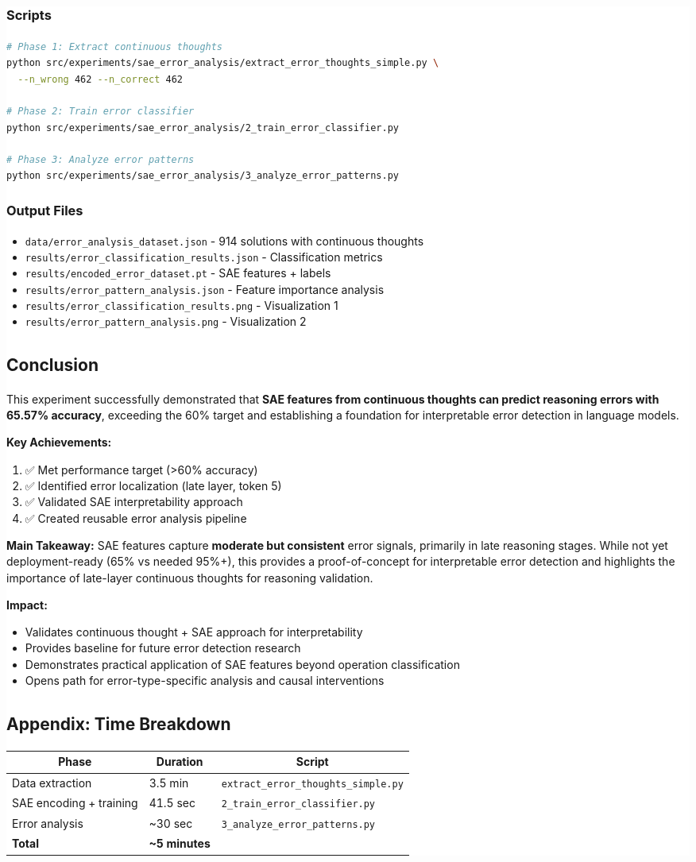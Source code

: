 ### Scripts
```bash
# Phase 1: Extract continuous thoughts
python src/experiments/sae_error_analysis/extract_error_thoughts_simple.py \
  --n_wrong 462 --n_correct 462

# Phase 2: Train error classifier
python src/experiments/sae_error_analysis/2_train_error_classifier.py

# Phase 3: Analyze error patterns
python src/experiments/sae_error_analysis/3_analyze_error_patterns.py
```

### Output Files
- `data/error_analysis_dataset.json` - 914 solutions with continuous thoughts
- `results/error_classification_results.json` - Classification metrics
- `results/encoded_error_dataset.pt` - SAE features + labels
- `results/error_pattern_analysis.json` - Feature importance analysis
- `results/error_classification_results.png` - Visualization 1
- `results/error_pattern_analysis.png` - Visualization 2

## Conclusion

This experiment successfully demonstrated that **SAE features from continuous thoughts can predict reasoning errors with 65.57% accuracy**, exceeding the 60% target and establishing a foundation for interpretable error detection in language models.

**Key Achievements:**
1. ✅ Met performance target (>60% accuracy)
2. ✅ Identified error localization (late layer, token 5)
3. ✅ Validated SAE interpretability approach
4. ✅ Created reusable error analysis pipeline

**Main Takeaway:**
SAE features capture **moderate but consistent** error signals, primarily in late reasoning stages. While not yet deployment-ready (65% vs needed 95%+), this provides a proof-of-concept for interpretable error detection and highlights the importance of late-layer continuous thoughts for reasoning validation.

**Impact:**
- Validates continuous thought + SAE approach for interpretability
- Provides baseline for future error detection research
- Demonstrates practical application of SAE features beyond operation classification
- Opens path for error-type-specific analysis and causal interventions

## Appendix: Time Breakdown

| Phase | Duration | Script |
|-------|----------|--------|
| Data extraction | 3.5 min | `extract_error_thoughts_simple.py` |
| SAE encoding + training | 41.5 sec | `2_train_error_classifier.py` |
| Error analysis | ~30 sec | `3_analyze_error_patterns.py` |
| **Total** | **~5 minutes** | |
